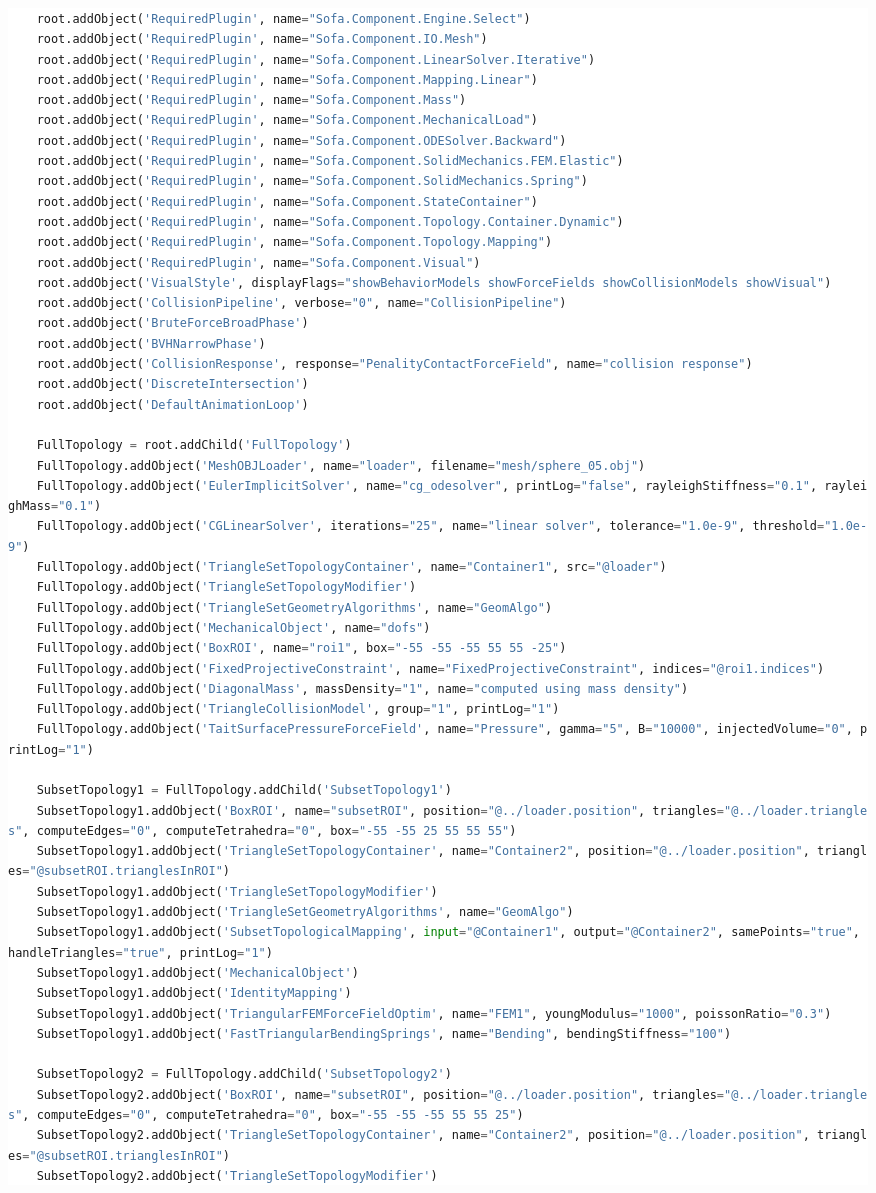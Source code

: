 ```python
	root.addObject('RequiredPlugin', name="Sofa.Component.Engine.Select")
	root.addObject('RequiredPlugin', name="Sofa.Component.IO.Mesh")
	root.addObject('RequiredPlugin', name="Sofa.Component.LinearSolver.Iterative")
	root.addObject('RequiredPlugin', name="Sofa.Component.Mapping.Linear")
	root.addObject('RequiredPlugin', name="Sofa.Component.Mass")
	root.addObject('RequiredPlugin', name="Sofa.Component.MechanicalLoad")
	root.addObject('RequiredPlugin', name="Sofa.Component.ODESolver.Backward")
	root.addObject('RequiredPlugin', name="Sofa.Component.SolidMechanics.FEM.Elastic")
	root.addObject('RequiredPlugin', name="Sofa.Component.SolidMechanics.Spring")
	root.addObject('RequiredPlugin', name="Sofa.Component.StateContainer")
	root.addObject('RequiredPlugin', name="Sofa.Component.Topology.Container.Dynamic")
	root.addObject('RequiredPlugin', name="Sofa.Component.Topology.Mapping")
	root.addObject('RequiredPlugin', name="Sofa.Component.Visual")
	root.addObject('VisualStyle', displayFlags="showBehaviorModels showForceFields showCollisionModels showVisual")
	root.addObject('CollisionPipeline', verbose="0", name="CollisionPipeline")
	root.addObject('BruteForceBroadPhase')
	root.addObject('BVHNarrowPhase')
	root.addObject('CollisionResponse', response="PenalityContactForceField", name="collision response")
	root.addObject('DiscreteIntersection')
	root.addObject('DefaultAnimationLoop')

	FullTopology = root.addChild('FullTopology')
	FullTopology.addObject('MeshOBJLoader', name="loader", filename="mesh/sphere_05.obj")
	FullTopology.addObject('EulerImplicitSolver', name="cg_odesolver", printLog="false", rayleighStiffness="0.1", rayleighMass="0.1")
	FullTopology.addObject('CGLinearSolver', iterations="25", name="linear solver", tolerance="1.0e-9", threshold="1.0e-9")
	FullTopology.addObject('TriangleSetTopologyContainer', name="Container1", src="@loader")
	FullTopology.addObject('TriangleSetTopologyModifier')
	FullTopology.addObject('TriangleSetGeometryAlgorithms', name="GeomAlgo")
	FullTopology.addObject('MechanicalObject', name="dofs")
	FullTopology.addObject('BoxROI', name="roi1", box="-55 -55 -55 55 55 -25")
	FullTopology.addObject('FixedProjectiveConstraint', name="FixedProjectiveConstraint", indices="@roi1.indices")
	FullTopology.addObject('DiagonalMass', massDensity="1", name="computed using mass density")
	FullTopology.addObject('TriangleCollisionModel', group="1", printLog="1")
	FullTopology.addObject('TaitSurfacePressureForceField', name="Pressure", gamma="5", B="10000", injectedVolume="0", printLog="1")

	SubsetTopology1 = FullTopology.addChild('SubsetTopology1')
	SubsetTopology1.addObject('BoxROI', name="subsetROI", position="@../loader.position", triangles="@../loader.triangles", computeEdges="0", computeTetrahedra="0", box="-55 -55 25 55 55 55")
	SubsetTopology1.addObject('TriangleSetTopologyContainer', name="Container2", position="@../loader.position", triangles="@subsetROI.trianglesInROI")
	SubsetTopology1.addObject('TriangleSetTopologyModifier')
	SubsetTopology1.addObject('TriangleSetGeometryAlgorithms', name="GeomAlgo")
	SubsetTopology1.addObject('SubsetTopologicalMapping', input="@Container1", output="@Container2", samePoints="true", handleTriangles="true", printLog="1")
	SubsetTopology1.addObject('MechanicalObject')
	SubsetTopology1.addObject('IdentityMapping')
	SubsetTopology1.addObject('TriangularFEMForceFieldOptim', name="FEM1", youngModulus="1000", poissonRatio="0.3")
	SubsetTopology1.addObject('FastTriangularBendingSprings', name="Bending", bendingStiffness="100")

	SubsetTopology2 = FullTopology.addChild('SubsetTopology2')
	SubsetTopology2.addObject('BoxROI', name="subsetROI", position="@../loader.position", triangles="@../loader.triangles", computeEdges="0", computeTetrahedra="0", box="-55 -55 -55 55 55 25")
	SubsetTopology2.addObject('TriangleSetTopologyContainer', name="Container2", position="@../loader.position", triangles="@subsetROI.trianglesInROI")
	SubsetTopology2.addObject('TriangleSetTopologyModifier')
```
